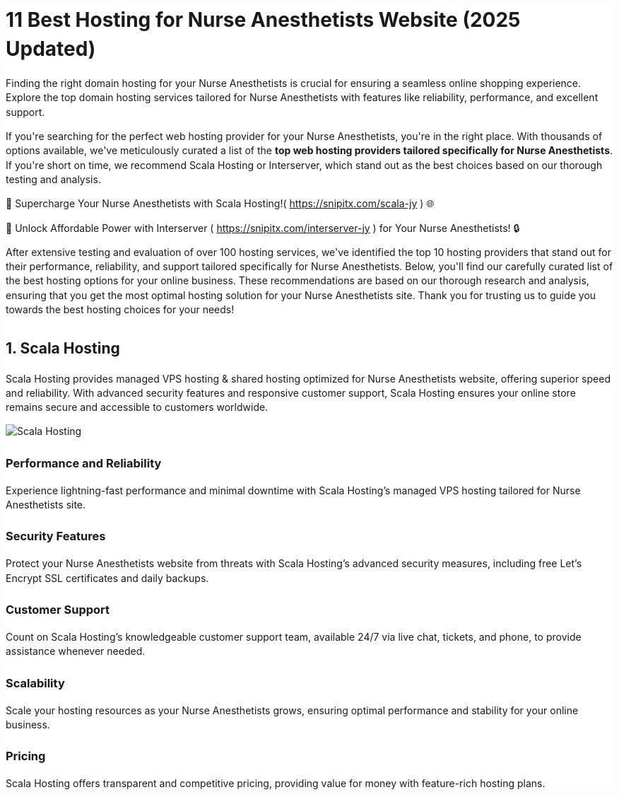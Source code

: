 # 11 Best Hosting for Nurse Anesthetists Website (2025 Updated)

Finding the right domain hosting for your Nurse Anesthetists is crucial for ensuring a seamless online shopping experience. Explore the top domain hosting services tailored for Nurse Anesthetists with features like reliability, performance, and excellent support.

If you're searching for the perfect web hosting provider for your Nurse Anesthetists, you're in the right place. With thousands of options available, we've meticulously curated a list of the **top web hosting providers tailored specifically for Nurse Anesthetists**. If you're short on time, we recommend Scala Hosting or Interserver, which stand out as the best choices based on our thorough testing and analysis.

🚀 Supercharge Your Nurse Anesthetists with Scala Hosting!( https://snipitx.com/scala-jy ) 🌐 

💸 Unlock Affordable Power with Interserver ( https://snipitx.com/interserver-jy ) for Your Nurse Anesthetists! 🔒

After extensive testing and evaluation of over 100 hosting services, we've identified the top 10 hosting providers that stand out for their performance, reliability, and support tailored specifically for Nurse Anesthetists. Below, you'll find our carefully curated list of the best hosting options for your online business. These recommendations are based on our thorough research and analysis, ensuring that you get the most optimal hosting solution for your Nurse Anesthetists site. Thank you for trusting us to guide you towards the best hosting choices for your needs!

## 1. Scala Hosting

Scala Hosting provides managed VPS hosting & shared hosting optimized for Nurse Anesthetists website, offering superior speed and reliability. With advanced security features and responsive customer support, Scala Hosting ensures your online store remains secure and accessible to customers worldwide.

![Scala Hosting](https://i.imgur.com/uJ5JIK3.png "Scala Web Hosting")

### Performance and Reliability
Experience lightning-fast performance and minimal downtime with Scala Hosting’s managed VPS hosting tailored for Nurse Anesthetists site.

### Security Features
Protect your Nurse Anesthetists website from threats with Scala Hosting’s advanced security measures, including free Let’s Encrypt SSL certificates and daily backups.

### Customer Support
Count on Scala Hosting’s knowledgeable customer support team, available 24/7 via live chat, tickets, and phone, to provide assistance whenever needed.

### Scalability
Scale your hosting resources as your Nurse Anesthetists grows, ensuring optimal performance and stability for your online business.

### Pricing
Scala Hosting offers transparent and competitive pricing, providing value for money with feature-rich hosting plans.
